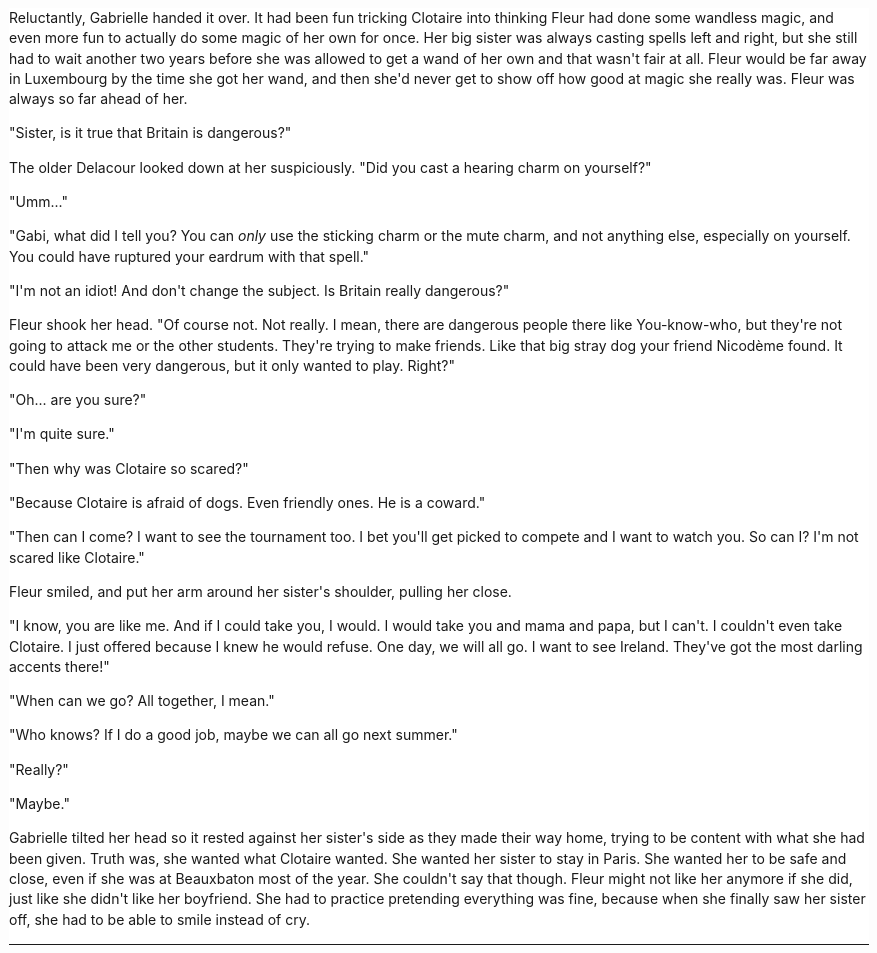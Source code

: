 Reluctantly, Gabrielle handed it over. It had been fun tricking Clotaire
into thinking Fleur had done some wandless magic, and even more fun to
actually do some magic of her own for once. Her big sister was always
casting spells left and right, but she still had to wait another two
years before she was allowed to get a wand of her own and that wasn't
fair at all. Fleur would be far away in Luxembourg by the time she got
her wand, and then she'd never get to show off how good at magic she
really was. Fleur was always so far ahead of her.

"Sister, is it true that Britain is dangerous?"

The older Delacour looked down at her suspiciously. "Did you cast a
hearing charm on yourself?"

"Umm..."

"Gabi, what did I tell you? You can *only* use the sticking charm or the
mute charm, and not anything else, especially on yourself. You could
have ruptured your eardrum with that spell."

"I'm not an idiot! And don't change the subject. Is Britain really
dangerous?"

Fleur shook her head. "Of course not. Not really. I mean, there are
dangerous people there like You-know-who, but they're not going to
attack me or the other students. They're trying to make friends. Like
that big stray dog your friend Nicodème found. It could have been very
dangerous, but it only wanted to play. Right?"

"Oh... are you sure?"

"I'm quite sure."

"Then why was Clotaire so scared?"

"Because Clotaire is afraid of dogs. Even friendly ones. He is a
coward."

"Then can I come? I want to see the tournament too. I bet you'll get
picked to compete and I want to watch you. So can I? I'm not scared like
Clotaire."

Fleur smiled, and put her arm around her sister's shoulder, pulling her
close.

"I know, you are like me. And if I could take you, I would. I would take
you and mama and papa, but I can't. I couldn't even take Clotaire. I
just offered because I knew he would refuse. One day, we will all go. I
want to see Ireland. They've got the most darling accents there!"

"When can we go? All together, I mean."

"Who knows? If I do a good job, maybe we can all go next summer."

"Really?"

"Maybe."

Gabrielle tilted her head so it rested against her sister's side as they
made their way home, trying to be content with what she had been given.
Truth was, she wanted what Clotaire wanted. She wanted her sister to
stay in Paris. She wanted her to be safe and close, even if she was at
Beauxbaton most of the year. She couldn't say that though. Fleur might
not like her anymore if she did, just like she didn't like her
boyfriend. She had to practice pretending everything was fine, because
when she finally saw her sister off, she had to be able to smile instead
of cry.

---